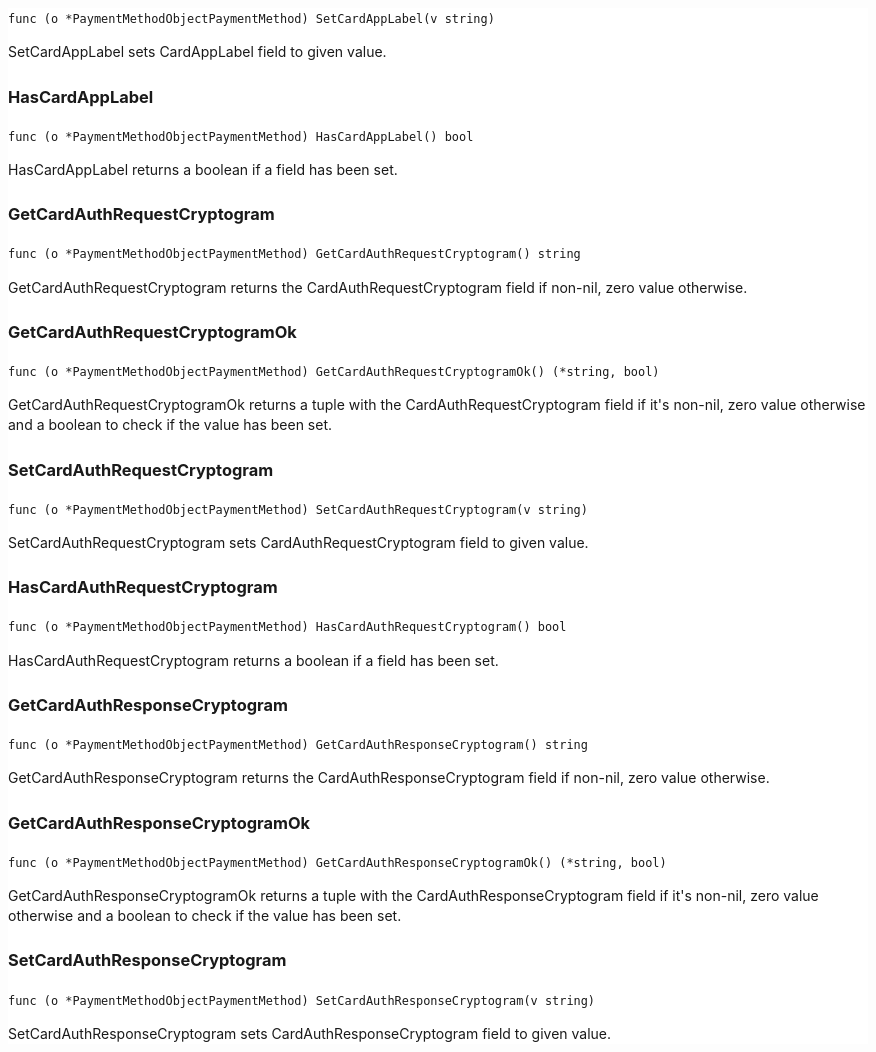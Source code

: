 `func (o *PaymentMethodObjectPaymentMethod) SetCardAppLabel(v string)`

SetCardAppLabel sets CardAppLabel field to given value.

### HasCardAppLabel

`func (o *PaymentMethodObjectPaymentMethod) HasCardAppLabel() bool`

HasCardAppLabel returns a boolean if a field has been set.

### GetCardAuthRequestCryptogram

`func (o *PaymentMethodObjectPaymentMethod) GetCardAuthRequestCryptogram() string`

GetCardAuthRequestCryptogram returns the CardAuthRequestCryptogram field if non-nil, zero value otherwise.

### GetCardAuthRequestCryptogramOk

`func (o *PaymentMethodObjectPaymentMethod) GetCardAuthRequestCryptogramOk() (*string, bool)`

GetCardAuthRequestCryptogramOk returns a tuple with the CardAuthRequestCryptogram field if it's non-nil, zero value otherwise
and a boolean to check if the value has been set.

### SetCardAuthRequestCryptogram

`func (o *PaymentMethodObjectPaymentMethod) SetCardAuthRequestCryptogram(v string)`

SetCardAuthRequestCryptogram sets CardAuthRequestCryptogram field to given value.

### HasCardAuthRequestCryptogram

`func (o *PaymentMethodObjectPaymentMethod) HasCardAuthRequestCryptogram() bool`

HasCardAuthRequestCryptogram returns a boolean if a field has been set.

### GetCardAuthResponseCryptogram

`func (o *PaymentMethodObjectPaymentMethod) GetCardAuthResponseCryptogram() string`

GetCardAuthResponseCryptogram returns the CardAuthResponseCryptogram field if non-nil, zero value otherwise.

### GetCardAuthResponseCryptogramOk

`func (o *PaymentMethodObjectPaymentMethod) GetCardAuthResponseCryptogramOk() (*string, bool)`

GetCardAuthResponseCryptogramOk returns a tuple with the CardAuthResponseCryptogram field if it's non-nil, zero value otherwise
and a boolean to check if the value has been set.

### SetCardAuthResponseCryptogram

`func (o *PaymentMethodObjectPaymentMethod) SetCardAuthResponseCryptogram(v string)`

SetCardAuthResponseCryptogram sets CardAuthResponseCryptogram field to given value.
